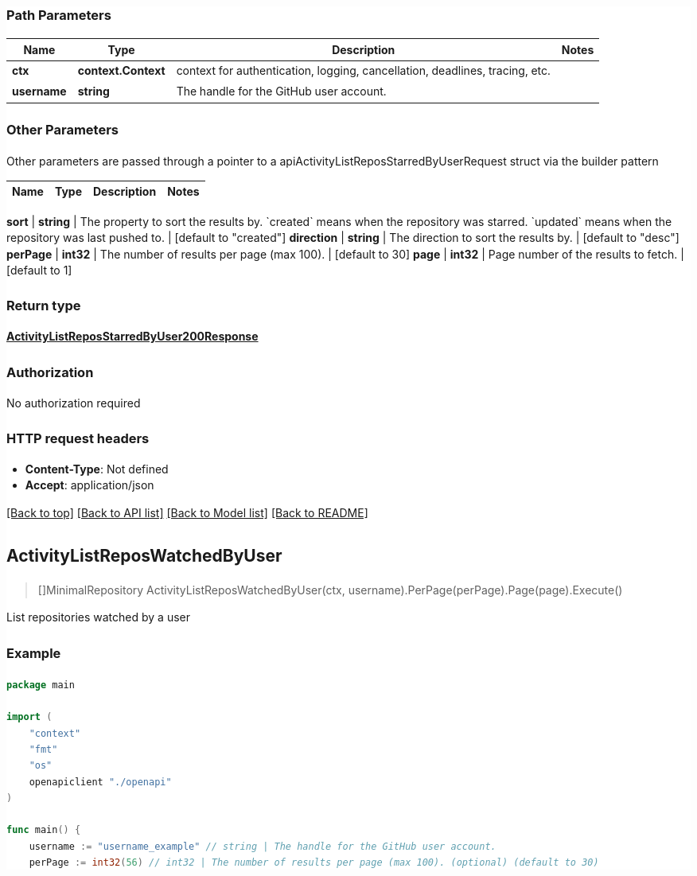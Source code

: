 ### Path Parameters


Name | Type | Description  | Notes
------------- | ------------- | ------------- | -------------
**ctx** | **context.Context** | context for authentication, logging, cancellation, deadlines, tracing, etc.
**username** | **string** | The handle for the GitHub user account. | 

### Other Parameters

Other parameters are passed through a pointer to a apiActivityListReposStarredByUserRequest struct via the builder pattern


Name | Type | Description  | Notes
------------- | ------------- | ------------- | -------------

 **sort** | **string** | The property to sort the results by. &#x60;created&#x60; means when the repository was starred. &#x60;updated&#x60; means when the repository was last pushed to. | [default to &quot;created&quot;]
 **direction** | **string** | The direction to sort the results by. | [default to &quot;desc&quot;]
 **perPage** | **int32** | The number of results per page (max 100). | [default to 30]
 **page** | **int32** | Page number of the results to fetch. | [default to 1]

### Return type

[**ActivityListReposStarredByUser200Response**](ActivityListReposStarredByUser200Response.md)

### Authorization

No authorization required

### HTTP request headers

- **Content-Type**: Not defined
- **Accept**: application/json

[[Back to top]](#) [[Back to API list]](../README.md#documentation-for-api-endpoints)
[[Back to Model list]](../README.md#documentation-for-models)
[[Back to README]](../README.md)


## ActivityListReposWatchedByUser

> []MinimalRepository ActivityListReposWatchedByUser(ctx, username).PerPage(perPage).Page(page).Execute()

List repositories watched by a user



### Example

```go
package main

import (
    "context"
    "fmt"
    "os"
    openapiclient "./openapi"
)

func main() {
    username := "username_example" // string | The handle for the GitHub user account.
    perPage := int32(56) // int32 | The number of results per page (max 100). (optional) (default to 30)
```